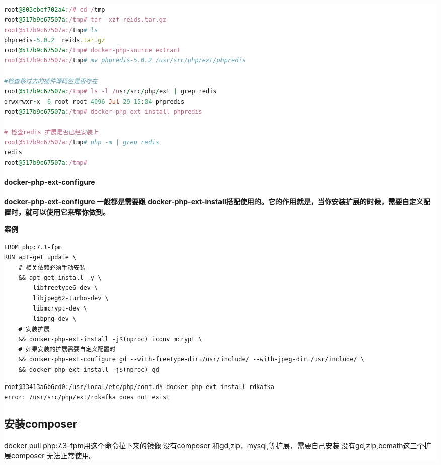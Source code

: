 ```ruby
root@803cbcf702a4:/# cd /tmp
root@517b9c67507a:/tmp# tar -xzf reids.tar.gz
root@517b9c67507a:/tmp# ls
phpredis-5.0.2	reids.tar.gz
root@517b9c67507a:/tmp# docker-php-source extract
root@517b9c67507a:/tmp# mv phpredis-5.0.2 /usr/src/php/ext/phpredis

#检查移过去的插件源码包是否存在
root@517b9c67507a:/tmp# ls -l /usr/src/php/ext | grep redis
drwxrwxr-x  6 root root 4096 Jul 29 15:04 phpredis
root@517b9c67507a:/tmp# docker-php-ext-install phpredis

# 检查redis 扩展是否已经安装上
root@517b9c67507a:/tmp# php -m | grep redis
redis
root@517b9c67507a:/tmp#
```

#### docker-php-ext-configure

**docker-php-ext-configure 一般都是需要跟 docker-php-ext-install搭配使用的。它的作用就是，当你安装扩展的时候，需要自定义配置时，就可以使用它来帮你做到。**

**案例**

```shell
FROM php:7.1-fpm
RUN apt-get update \
	# 相关依赖必须手动安装
	&& apt-get install -y \
        libfreetype6-dev \
        libjpeg62-turbo-dev \
        libmcrypt-dev \
        libpng-dev \
    # 安装扩展
    && docker-php-ext-install -j$(nproc) iconv mcrypt \
    # 如果安装的扩展需要自定义配置时
    && docker-php-ext-configure gd --with-freetype-dir=/usr/include/ --with-jpeg-dir=/usr/include/ \
    && docker-php-ext-install -j$(nproc) gd
```



````shell
root@33413a6b6cd0:/usr/local/etc/php/conf.d# docker-php-ext-install rdkafka
error: /usr/src/php/ext/rdkafka does not exist

````



## 安装composer 

docker pull php:7.3-fpm用这个命令拉下来的镜像 没有composer 和gd,zip，mysql,等扩展，需要自己安装
没有gd,zip,bcmath这三个扩展composer 无法正常使用。

